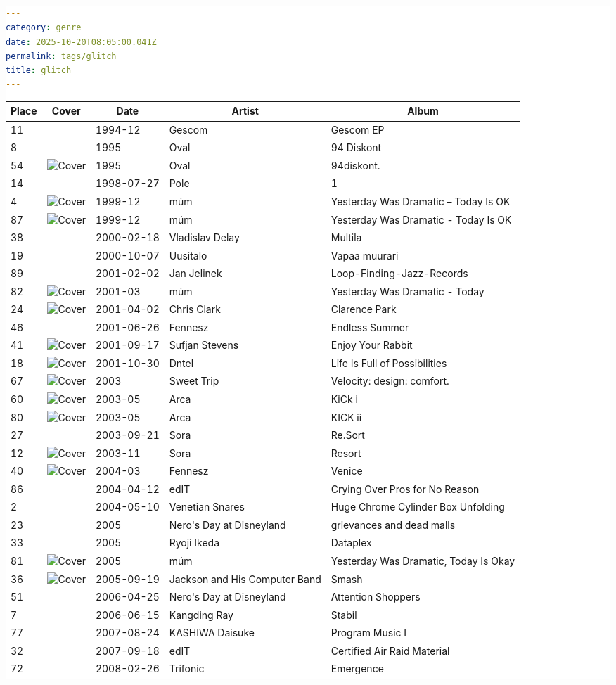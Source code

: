 ```yaml
---
category: genre
date: 2025-10-20T08:05:00.041Z
permalink: tags/glitch
title: glitch
---
```


| Place | Cover | Date | Artist | Album |
|---|---|---|---|---|
| 11 |  | 1994-12 | Gescom | Gescom EP |
| 8 |  | 1995 | Oval | 94 Diskont |
| 54 | ![Cover](https://i.discogs.com/Thc2jpXGPPOeKW2YtSCCzs6RZLdel0uT1QCPFeKMzzU/rs:fit/g:sm/q:40/h:150/w:150/czM6Ly9kaXNjb2dz/LWRhdGFiYXNlLWlt/YWdlcy9SLTEzODk4/LTEyNTc1NjcxMTgu/anBlZw.jpeg) | 1995 | Oval | 94diskont. |
| 14 |  | 1998-07-27 | Pole | 1 |
| 4 | ![Cover](https://i.discogs.com/a8lMofK7WQ7Rji17P3moc19n9XGm7SowmZuZqkHhCYQ/rs:fit/g:sm/q:40/h:150/w:150/czM6Ly9kaXNjb2dz/LWRhdGFiYXNlLWlt/YWdlcy9SLTUyMDA4/Ni0xMTQ5NjI1ODE5/LmpwZWc.jpeg) | 1999-12 | múm | Yesterday Was Dramatic – Today Is OK |
| 87 | ![Cover](https://i.discogs.com/SRI1eOvr3OBS-g-s2O-aLKJ7T69kzKc6TNl1qo1QBFs/rs:fit/g:sm/q:40/h:150/w:150/czM6Ly9kaXNjb2dz/LWRhdGFiYXNlLWlt/YWdlcy9SLTUwNTA2/LTEyNjM2ODE3NTku/anBlZw.jpeg) | 1999-12 | múm | Yesterday Was Dramatic - Today Is OK |
| 38 |  | 2000-02-18 | Vladislav Delay | Multila |
| 19 |  | 2000-10-07 | Uusitalo | Vapaa muurari |
| 89 |  | 2001-02-02 | Jan Jelinek | Loop-Finding-Jazz-Records |
| 82 | ![Cover](https://i.discogs.com/a8lMofK7WQ7Rji17P3moc19n9XGm7SowmZuZqkHhCYQ/rs:fit/g:sm/q:40/h:150/w:150/czM6Ly9kaXNjb2dz/LWRhdGFiYXNlLWlt/YWdlcy9SLTUyMDA4/Ni0xMTQ5NjI1ODE5/LmpwZWc.jpeg) | 2001-03 | múm | Yesterday Was Dramatic - Today |
| 24 | ![Cover](https://i.discogs.com/lnS0cJhUrXpv9huje2o48lVgSwAm7kOI_LrU3OphAJ4/rs:fit/g:sm/q:40/h:150/w:150/czM6Ly9kaXNjb2dz/LWRhdGFiYXNlLWlt/YWdlcy9SLTU1MDAt/MTE0NjE5OTI2NS5q/cGVn.jpeg) | 2001-04-02 | Chris Clark | Clarence Park |
| 46 |  | 2001-06-26 | Fennesz | Endless Summer |
| 41 | ![Cover](https://lastfm.freetls.fastly.net/i/u/34s/d89c4ce72dbd4c179db6f00326e14798.png) | 2001-09-17 | Sufjan Stevens | Enjoy Your Rabbit |
| 18 | ![Cover](https://i.discogs.com/tnAo7IbR3DxzneZYmfy3ginNfLlaBgippSoUdwZr0Lg/rs:fit/g:sm/q:40/h:150/w:150/czM6Ly9kaXNjb2dz/LWRhdGFiYXNlLWlt/YWdlcy9SLTE2ODU1/LTExOTY2MTM4NTku/anBlZw.jpeg) | 2001-10-30 | Dntel | Life Is Full of Possibilities |
| 67 | ![Cover](https://i.discogs.com/nwq-I87RyK4BN9b-rOVB_ExtpVSd_wJrY9x6XuL3c-A/rs:fit/g:sm/q:40/h:150/w:150/czM6Ly9kaXNjb2dz/LWRhdGFiYXNlLWlt/YWdlcy9SLTMxNTY2/Ny0xMTc4NDE3NDA2/LmpwZWc.jpeg) | 2003 | Sweet Trip | Velocity: design: comfort. |
| 60 | ![Cover](https://i.discogs.com/MkTmI4J4UT6NN4BO7DaiTHR8QR0zQCLXKOGUfc6Y1pY/rs:fit/g:sm/q:40/h:150/w:150/czM6Ly9kaXNjb2dz/LWRhdGFiYXNlLWlt/YWdlcy9SLTE1NTMy/NjMzLTE1OTMxMzky/MjUtOTg0Ny5qcGVn.jpeg) | 2003-05 | Arca | KiCk i |
| 80 | ![Cover](https://i.discogs.com/cfEgv_v0a_yivPtJkBERKBFeAX74qGawK4qKy19jP9g/rs:fit/g:sm/q:40/h:150/w:150/czM6Ly9kaXNjb2dz/LWRhdGFiYXNlLWlt/YWdlcy9SLTI5NTQ3/NDItMTMwOTAwODg0/NC5qcGVn.jpeg) | 2003-05 | Arca | KICK ii |
| 27 |  | 2003-09-21 | Sora | Re.Sort |
| 12 | ![Cover](https://i.discogs.com/LAkph2H3t2H0dbeClPfFEXPxUB1oK5BscZWp0EFtfh4/rs:fit/g:sm/q:40/h:150/w:150/czM6Ly9kaXNjb2dz/LWRhdGFiYXNlLWlt/YWdlcy9SLTIxMTI4/MC0xNTY4NTQ4ODI5/LTcyMDQuanBlZw.jpeg) | 2003-11 | Sora | Resort |
| 40 | ![Cover](https://i.discogs.com/1iwlNJae1pNtvSk_Dl8YRPBT7Ejg3G9mKrdp-VJEmHI/rs:fit/g:sm/q:40/h:150/w:150/czM6Ly9kaXNjb2dz/LWRhdGFiYXNlLWlt/YWdlcy9SLTI1Mjc2/Ny0xNTYzMzU1MjQ1/LTI5NDUuanBlZw.jpeg) | 2004-03 | Fennesz | Venice |
| 86 |  | 2004-04-12 | edIT | Crying Over Pros for No Reason |
| 2 |  | 2004-05-10 | Venetian Snares | Huge Chrome Cylinder Box Unfolding |
| 23 |  | 2005 | Nero's Day at Disneyland | grievances and dead malls |
| 33 |  | 2005 | Ryoji Ikeda | Dataplex |
| 81 | ![Cover](https://i.discogs.com/m75sbuoWIu9ECbPZ0-LSUUqyiqb4Tz2xZ5alN4xXJFE/rs:fit/g:sm/q:40/h:150/w:150/czM6Ly9kaXNjb2dz/LWRhdGFiYXNlLWlt/YWdlcy9SLTE4ODk0/MTQtMTI5MDk4Mzg1/Mi5qcGVn.jpeg) | 2005 | múm | Yesterday Was Dramatic, Today Is Okay |
| 36 | ![Cover](https://i.discogs.com/T1A68qiIvjLIqi8cp0lyGgq1JbUN2u7kTGExYqeP2LU/rs:fit/g:sm/q:40/h:150/w:150/czM6Ly9kaXNjb2dz/LWRhdGFiYXNlLWlt/YWdlcy9SLTE1NDU0/OTA3LTE1OTE4MDQz/NTYtMzA3Ny5qcGVn.jpeg) | 2005-09-19 | Jackson and His Computer Band | Smash |
| 51 |  | 2006-04-25 | Nero's Day at Disneyland | Attention Shoppers |
| 7 |  | 2006-06-15 | Kangding Ray | Stabil |
| 77 |  | 2007-08-24 | KASHIWA Daisuke | Program Music I |
| 32 |  | 2007-09-18 | edIT | Certified Air Raid Material |
| 72 |  | 2008-02-26 | Trifonic | Emergence |